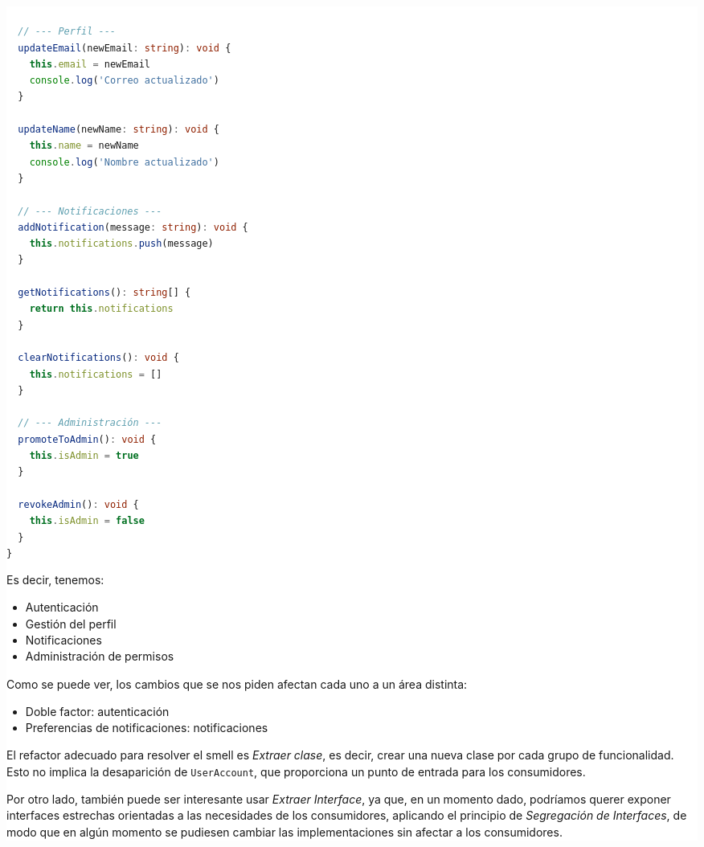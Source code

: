 ```typescript

  // --- Perfil ---
  updateEmail(newEmail: string): void {
    this.email = newEmail
    console.log('Correo actualizado')
  }

  updateName(newName: string): void {
    this.name = newName
    console.log('Nombre actualizado')
  }

  // --- Notificaciones ---
  addNotification(message: string): void {
    this.notifications.push(message)
  }

  getNotifications(): string[] {
    return this.notifications
  }

  clearNotifications(): void {
    this.notifications = []
  }

  // --- Administración ---
  promoteToAdmin(): void {
    this.isAdmin = true
  }

  revokeAdmin(): void {
    this.isAdmin = false
  }
}
```

Es decir, tenemos:

* Autenticación
* Gestión del perfil
* Notificaciones
* Administración de permisos

Como se puede ver, los cambios que se nos piden afectan cada uno a un área distinta:

* Doble factor: autenticación
* Preferencias de notificaciones: notificaciones

El refactor adecuado para resolver el smell es _Extraer clase_, es decir, crear una nueva clase por cada grupo de funcionalidad. Esto no implica la desaparición de `UserAccount`, que proporciona un punto de entrada para los consumidores. 

Por otro lado, también puede ser interesante usar _Extraer Interface_, ya que, en un momento dado, podríamos querer exponer interfaces estrechas orientadas a las necesidades de los consumidores, aplicando el principio de _Segregación de Interfaces_, de modo que en algún momento se pudiesen cambiar las implementaciones sin afectar a los consumidores.
